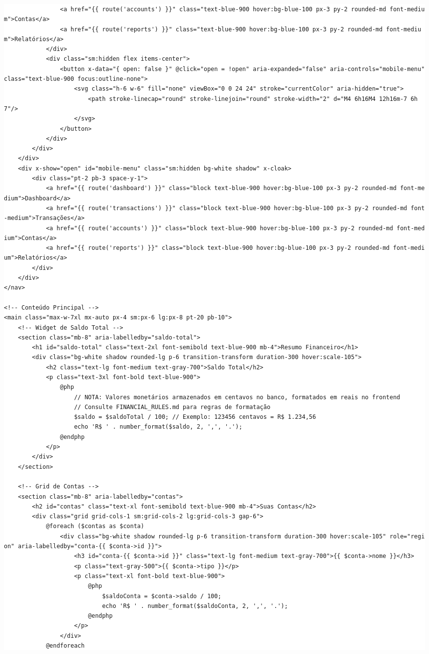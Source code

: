                     <a href="{{ route('accounts') }}" class="text-blue-900 hover:bg-blue-100 px-3 py-2 rounded-md font-medium">Contas</a>
                    <a href="{{ route('reports') }}" class="text-blue-900 hover:bg-blue-100 px-3 py-2 rounded-md font-medium">Relatórios</a>
                </div>
                <div class="sm:hidden flex items-center">
                    <button x-data="{ open: false }" @click="open = !open" aria-expanded="false" aria-controls="mobile-menu" class="text-blue-900 focus:outline-none">
                        <svg class="h-6 w-6" fill="none" viewBox="0 0 24 24" stroke="currentColor" aria-hidden="true">
                            <path stroke-linecap="round" stroke-linejoin="round" stroke-width="2" d="M4 6h16M4 12h16m-7 6h7"/>
                        </svg>
                    </button>
                </div>
            </div>
        </div>
        <div x-show="open" id="mobile-menu" class="sm:hidden bg-white shadow" x-cloak>
            <div class="pt-2 pb-3 space-y-1">
                <a href="{{ route('dashboard') }}" class="block text-blue-900 hover:bg-blue-100 px-3 py-2 rounded-md font-medium">Dashboard</a>
                <a href="{{ route('transactions') }}" class="block text-blue-900 hover:bg-blue-100 px-3 py-2 rounded-md font-medium">Transações</a>
                <a href="{{ route('accounts') }}" class="block text-blue-900 hover:bg-blue-100 px-3 py-2 rounded-md font-medium">Contas</a>
                <a href="{{ route('reports') }}" class="block text-blue-900 hover:bg-blue-100 px-3 py-2 rounded-md font-medium">Relatórios</a>
            </div>
        </div>
    </nav>

    <!-- Conteúdo Principal -->
    <main class="max-w-7xl mx-auto px-4 sm:px-6 lg:px-8 pt-20 pb-10">
        <!-- Widget de Saldo Total -->
        <section class="mb-8" aria-labelledby="saldo-total">
            <h1 id="saldo-total" class="text-2xl font-semibold text-blue-900 mb-4">Resumo Financeiro</h1>
            <div class="bg-white shadow rounded-lg p-6 transition-transform duration-300 hover:scale-105">
                <h2 class="text-lg font-medium text-gray-700">Saldo Total</h2>
                <p class="text-3xl font-bold text-blue-900">
                    @php
                        // NOTA: Valores monetários armazenados em centavos no banco, formatados em reais no frontend
                        // Consulte FINANCIAL_RULES.md para regras de formatação
                        $saldo = $saldoTotal / 100; // Exemplo: 123456 centavos = R$ 1.234,56
                        echo 'R$ ' . number_format($saldo, 2, ',', '.');
                    @endphp
                </p>
            </div>
        </section>

        <!-- Grid de Contas -->
        <section class="mb-8" aria-labelledby="contas">
            <h2 id="contas" class="text-xl font-semibold text-blue-900 mb-4">Suas Contas</h2>
            <div class="grid grid-cols-1 sm:grid-cols-2 lg:grid-cols-3 gap-6">
                @foreach ($contas as $conta)
                    <div class="bg-white shadow rounded-lg p-6 transition-transform duration-300 hover:scale-105" role="region" aria-labelledby="conta-{{ $conta->id }}">
                        <h3 id="conta-{{ $conta->id }}" class="text-lg font-medium text-gray-700">{{ $conta->nome }}</h3>
                        <p class="text-gray-500">{{ $conta->tipo }}</p>
                        <p class="text-xl font-bold text-blue-900">
                            @php
                                $saldoConta = $conta->saldo / 100;
                                echo 'R$ ' . number_format($saldoConta, 2, ',', '.');
                            @endphp
                        </p>
                    </div>
                @endforeach